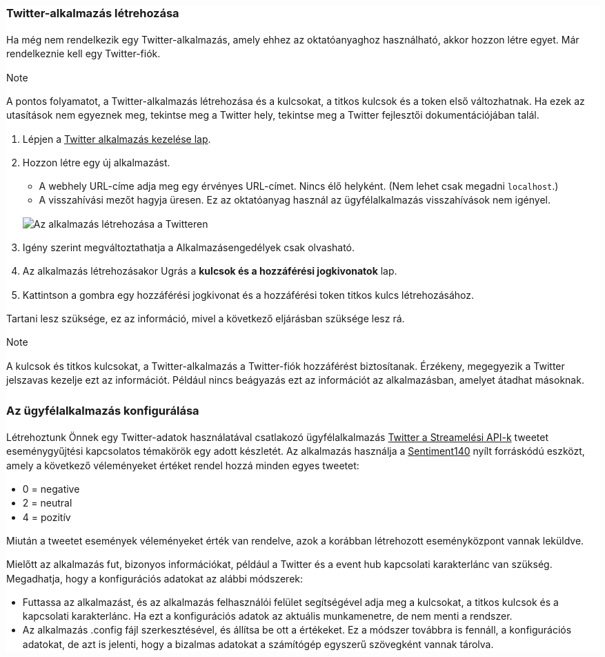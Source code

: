 ### <a name="create-a-twitter-application"></a>Twitter-alkalmazás létrehozása
Ha még nem rendelkezik egy Twitter-alkalmazás, amely ehhez az oktatóanyaghoz használható, akkor hozzon létre egyet. Már rendelkeznie kell egy Twitter-fiók.

> [!NOTE]
> A pontos folyamatot, a Twitter-alkalmazás létrehozása és a kulcsokat, a titkos kulcsok és a token első változhatnak. Ha ezek az utasítások nem egyeznek meg, tekintse meg a Twitter hely, tekintse meg a Twitter fejlesztői dokumentációjában talál.

1. Lépjen a [Twitter alkalmazás kezelése lap](https://apps.twitter.com/). 

2. Hozzon létre egy új alkalmazást. 

    * A webhely URL-címe adja meg egy érvényes URL-címet. Nincs élő helyként. (Nem lehet csak megadni `localhost`.)
    * A visszahívási mezőt hagyja üresen. Ez az oktatóanyag használ az ügyfélalkalmazás visszahívások nem igényel.

    ![Az alkalmazás létrehozása a Twitteren](./media/stream-analytics-twitter-sentiment-analysis-trends/create-twitter-application.png)

3. Igény szerint megváltoztathatja a Alkalmazásengedélyek csak olvasható.

4. Az alkalmazás létrehozásakor Ugrás a **kulcsok és a hozzáférési jogkivonatok** lap.

5. Kattintson a gombra egy hozzáférési jogkivonat és a hozzáférési token titkos kulcs létrehozásához.

Tartani lesz szüksége, ez az információ, mivel a következő eljárásban szüksége lesz rá.

>[!NOTE]
>A kulcsok és titkos kulcsokat, a Twitter-alkalmazás a Twitter-fiók hozzáférést biztosítanak. Érzékeny, megegyezik a Twitter jelszavas kezelje ezt az információt. Például nincs beágyazás ezt az információt az alkalmazásban, amelyet átadhat másoknak. 


### <a name="configure-the-client-application"></a>Az ügyfélalkalmazás konfigurálása
Létrehoztunk Önnek egy Twitter-adatok használatával csatlakozó ügyfélalkalmazás [Twitter a Streamelési API-k](https://dev.twitter.com/streaming/overview) tweetet eseménygyűjtési kapcsolatos témakörök egy adott készletét. Az alkalmazás használja a [Sentiment140](http://help.sentiment140.com/) nyílt forráskódú eszközt, amely a következő véleményeket értéket rendel hozzá minden egyes tweetet:

* 0 = negative
* 2 = neutral
* 4 = pozitív

Miután a tweetet események véleményeket érték van rendelve, azok a korábban létrehozott eseményközpont vannak leküldve.

Mielőtt az alkalmazás fut, bizonyos információkat, például a Twitter és a event hub kapcsolati karakterlánc van szükség. Megadhatja, hogy a konfigurációs adatokat az alábbi módszerek:

* Futtassa az alkalmazást, és az alkalmazás felhasználói felület segítségével adja meg a kulcsokat, a titkos kulcsok és a kapcsolati karakterlánc. Ha ezt a konfigurációs adatok az aktuális munkamenetre, de nem menti a rendszer.
* Az alkalmazás .config fájl szerkesztésével, és állítsa be ott a értékeket. Ez a módszer továbbra is fennáll, a konfigurációs adatokat, de azt is jelenti, hogy a bizalmas adatokat a számítógép egyszerű szövegként vannak tárolva.
